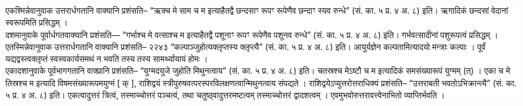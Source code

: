 एकश्मिन्नेवानुवाक उत्तरार्धगतानि वाक्यानि प्रशंसति– “ऋक्च मे साम च म इत्याहैतद्वै छन्दसाꣳ रूपꣳ रूपेणैव छन्दाꣳ स्यव रुन्धे” (सं. का. ५ प्र. ४ अ. ८) इति।    ऋगादिकं छन्दसां वेदानां स्वरूपमिति प्रसिद्धम् ।  
दशमानुवाके पूर्वार्धगतवाक्यानि प्रशंसति— “गर्भाश्च मे वत्साश्च म इत्याहैतद्वै पशूनाꣳ रूपꣳ रूपेणैव पशूनव रुन्धे” (सं. का. ५ प्र. ४ अ. ८) इति।    गर्भवत्सादीनां पशुरूपत्वं प्रसिद्धम् ।  
एतस्मिन्नेवानुवाक उत्तरार्धगतानि वाक्यानि प्रशंसति–  २२४३ “कल्पाञ्जुहोत्यक्लृप्तस्य क्लृप्त्यै” (सं. का. ५ प्र. ४ अ. ८) इति।    आयुर्यज्ञेन कल्पतामित्यादयो मन्त्राः कल्पाः ।   पूर्वं यद्यद्वस्त्वक्लृप्तं स्वस्वकार्यसमथं न भवति तस्य तस्य सामर्थ्यायायं होमः ।  
एकादशानुवाके पूर्वभागगतानि वाक्प्रानि प्रशंसति– “युग्मदयुजे जुहोति मिथुनत्वाय” (सं. का. ५ प्र. ४ अ. ८) इति।    चतस्रश्च मेऽष्टौ च म इत्यादिकं समसंख्यारूपं युग्मम् (त्) ।   एका च मे तिस्रश्च म इत्यादि विषमसंख्यारूपमयुग्मं [ क् ], राशिद्वयं स्त्रीपुरुषवत्परस्परविलक्षणत्वान्मिथुनत्वाय संपद्यते ।   राशिद्वयेऽप्युत्तरोत्तराधिक्यं प्रशंसति– “उत्तराबती भवतोऽभिक्रान्त्यै” (सं. का. ५ प्र. ४ अ. ८) इति।    एकत्वादुत्तरं त्रित्वं, तस्माच्चोत्तरं पञ्चत्वं, तथा चतुष्ठ्वादुत्तरमष्टत्वम् तस्माच्चोत्तरं द्वादशत्वम् ।   एवमुभवोरुत्तरावत्त्वेनाभितो व्याप्तिर्भवति ।  
